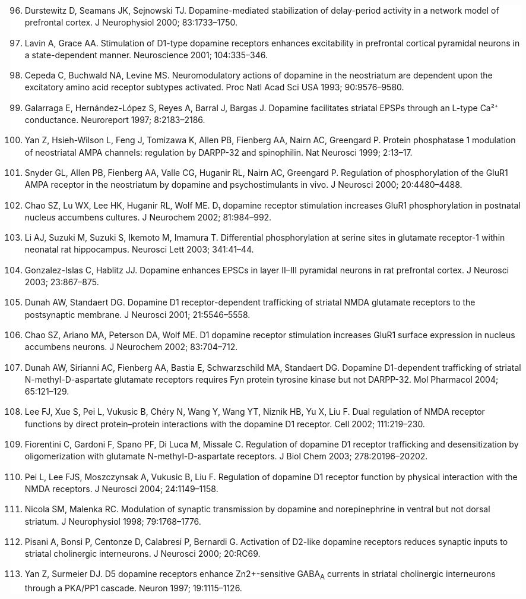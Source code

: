 96. Durstewitz D, Seamans JK, Sejnowski TJ. Dopamine-mediated stabilization of delay-period activity in a network model of prefrontal cortex. J Neurophysiol 2000; 83:1733–1750.

97. Lavin A, Grace AA. Stimulation of D1-type dopamine receptors enhances excitability in prefrontal cortical pyramidal neurons in a state-dependent manner. Neuroscience 2001; 104:335–346.

98. Cepeda C, Buchwald NA, Levine MS. Neuromodulatory actions of dopamine in the neostriatum are dependent upon the excitatory amino acid receptor subtypes activated. Proc Natl Acad Sci USA 1993; 90:9576–9580.

99. Galarraga E, Hernández-López S, Reyes A, Barral J, Bargas J. Dopamine facilitates striatal EPSPs through an L-type Ca²⁺ conductance. Neuroreport 1997; 8:2183–2186.

100. Yan Z, Hsieh-Wilson L, Feng J, Tomizawa K, Allen PB, Fienberg AA, Nairn AC, Greengard P. Protein phosphatase 1 modulation of neostriatal AMPA channels: regulation by DARPP-32 and spinophilin. Nat Neurosci 1999; 2:13–17.

101. Snyder GL, Allen PB, Fienberg AA, Valle CG, Huganir RL, Nairn AC, Greengard P. Regulation of phosphorylation of the GluR1 AMPA receptor in the neostriatum by dopamine and psychostimulants in vivo. J Neurosci 2000; 20:4480–4488.

102. Chao SZ, Lu WX, Lee HK, Huganir RL, Wolf ME. D₁ dopamine receptor stimulation increases GluR1 phosphorylation in postnatal nucleus accumbens cultures. J Neurochem 2002; 81:984–992.

103. Li AJ, Suzuki M, Suzuki S, Ikemoto M, Imamura T. Differential phosphorylation at serine sites in glutamate receptor-1 within neonatal rat hippocampus. Neurosci Lett 2003; 341:41–44.

104. Gonzalez-Islas C, Hablitz JJ. Dopamine enhances EPSCs in layer II–III pyramidal neurons in rat prefrontal cortex. J Neurosci 2003; 23:867–875.

105. Dunah AW, Standaert DG. Dopamine D1 receptor-dependent trafficking of striatal NMDA glutamate receptors to the postsynaptic membrane. J Neurosci 2001; 21:5546–5558.

106. Chao SZ, Ariano MA, Peterson DA, Wolf ME. D1 dopamine receptor stimulation increases GluR1 surface expression in nucleus accumbens neurons. J Neurochem 2002; 83:704–712.

107. Dunah AW, Sirianni AC, Fienberg AA, Bastia E, Schwarzschild MA, Standaert DG. Dopamine D1-dependent trafficking of striatal N-methyl-D-aspartate glutamate receptors requires Fyn protein tyrosine kinase but not DARPP-32. Mol Pharmacol 2004; 65:121–129.

108. Lee FJ, Xue S, Pei L, Vukusic B, Chéry N, Wang Y, Wang YT, Niznik HB, Yu X, Liu F. Dual regulation of NMDA receptor functions by direct protein–protein interactions with the dopamine D1 receptor. Cell 2002; 111:219–230.

109. Fiorentini C, Gardoni F, Spano PF, Di Luca M, Missale C. Regulation of dopamine D1 receptor trafficking and desensitization by oligomerization with glutamate N-methyl-D-aspartate receptors. J Biol Chem 2003; 278:20196–20202.

110. Pei L, Lee FJS, Moszczynsak A, Vukusic B, Liu F. Regulation of dopamine D1 receptor function by physical interaction with the NMDA receptors. J Neurosci 2004; 24:1149–1158.

111. Nicola SM, Malenka RC. Modulation of synaptic transmission by dopamine and norepinephrine in ventral but not dorsal striatum. J Neurophysiol 1998; 79:1768–1776.

112. Pisani A, Bonsi P, Centonze D, Calabresi P, Bernardi G. Activation of D2-like dopamine receptors reduces synaptic inputs to striatal cholinergic interneurons. J Neurosci 2000; 20:RC69.

113. Yan Z, Surmeier DJ. D5 dopamine receptors enhance Zn2+-sensitive GABA<sub>A</sub> currents in striatal cholinergic interneurons through a PKA/PP1 cascade. Neuron 1997; 19:1115–1126.

